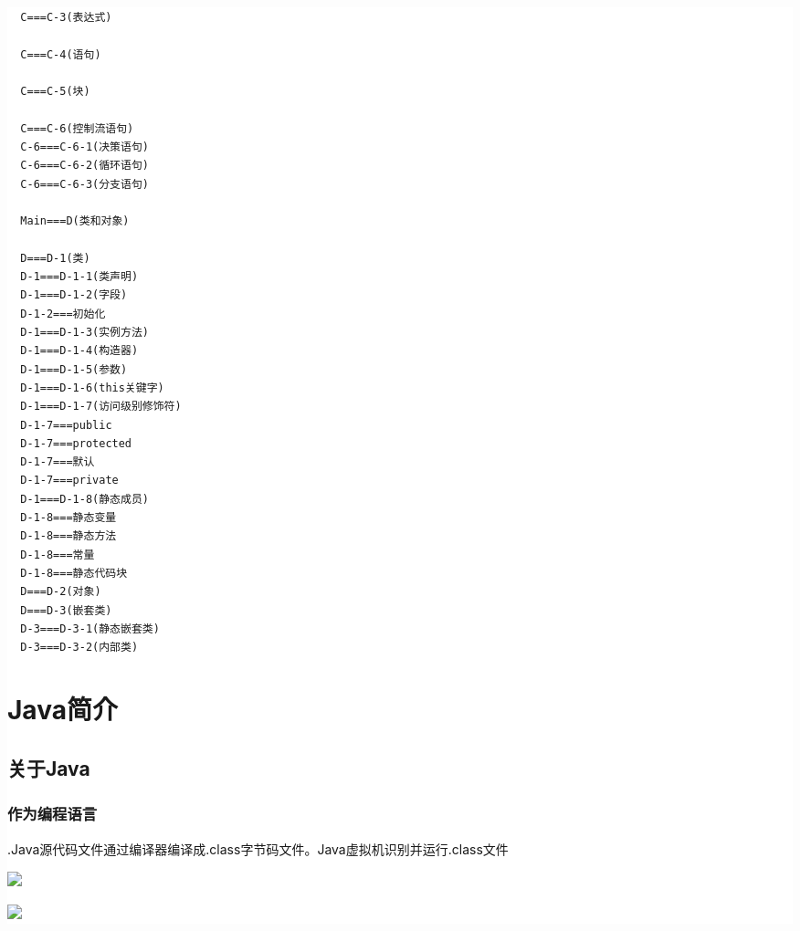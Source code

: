 ```mermaid
  C===C-3(表达式)
  
  C===C-4(语句)
  
  C===C-5(块)
  
  C===C-6(控制流语句)
  C-6===C-6-1(决策语句)
  C-6===C-6-2(循环语句)
  C-6===C-6-3(分支语句)
  
  Main===D(类和对象)
  
  D===D-1(类)
  D-1===D-1-1(类声明)
  D-1===D-1-2(字段)
  D-1-2===初始化
  D-1===D-1-3(实例方法)
  D-1===D-1-4(构造器)
  D-1===D-1-5(参数)
  D-1===D-1-6(this关键字)
  D-1===D-1-7(访问级别修饰符)
  D-1-7===public
  D-1-7===protected
  D-1-7===默认
  D-1-7===private
  D-1===D-1-8(静态成员)
  D-1-8===静态变量
  D-1-8===静态方法
  D-1-8===常量
  D-1-8===静态代码块
  D===D-2(对象)
  D===D-3(嵌套类)
  D-3===D-3-1(静态嵌套类)
  D-3===D-3-2(内部类)
```

# Java简介

## 关于Java

### 作为编程语言

.Java源代码文件通过编译器编译成.class字节码文件。Java虚拟机识别并运行.class文件

![](https://cdn.jsdelivr.net/gh/guosonglu/images@master/blog-img/getStarted-compiler.gif)

![](https://cdn.jsdelivr.net/gh/guosonglu/images@master/blog-img/helloWorld.gif)

